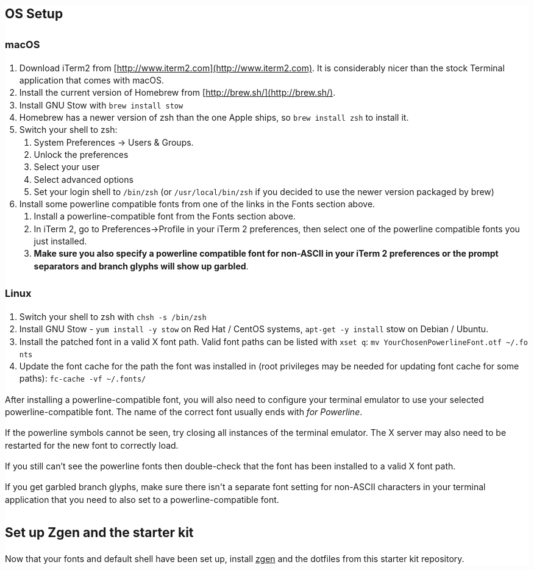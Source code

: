 ## OS Setup

### macOS

1. Download iTerm2 from [http://www.iterm2.com](http://www.iterm2.com). It is considerably nicer than the stock Terminal application that comes with macOS.
2. Install the current version of Homebrew from [http://brew.sh/](http://brew.sh/).
3. Install GNU Stow with `brew install stow`
4. Homebrew has a newer version of zsh than the one Apple ships, so `brew install zsh` to install it.
5. Switch your shell to zsh:
    1. System Preferences -> Users & Groups.
    2. Unlock the preferences
    3. Select your user
    4. Select advanced options
    5. Set your login shell to `/bin/zsh` (or `/usr/local/bin/zsh` if you decided to use the newer version packaged by brew)
6. Install some powerline compatible fonts from one of the links in the Fonts section above.
    1. Install a powerline-compatible font from the Fonts section above.
    2. In iTerm 2, go to Preferences->Profile in your iTerm 2 preferences, then select one of the powerline compatible fonts you just installed.
    3. **Make sure you also specify a powerline compatible font for non-ASCII in your iTerm 2 preferences or the prompt separators and branch glyphs will show up garbled**.

### Linux

1. Switch your shell to zsh with `chsh -s /bin/zsh`
2. Install GNU Stow - `yum install -y stow` on Red Hat / CentOS systems, `apt-get -y install` stow on Debian / Ubuntu.
3. Install the patched font in a valid X font path. Valid font paths can be listed with `xset q`: `mv YourChosenPowerlineFont.otf ~/.fonts`
4. Update the font cache for the path the font was installed in (root privileges may be needed for updating font cache for some paths): `fc-cache -vf ~/.fonts/`

After installing a powerline-compatible font, you will also need to configure your terminal emulator to use your selected powerline-compatible font. The name of the correct font usually ends with *for Powerline*.

If the powerline symbols cannot be seen, try closing all instances of the terminal emulator. The X server may also need to be restarted for the new font to correctly load.

If you still can’t see the powerline fonts then double-check that the font has been installed to a valid X font path.

If you get garbled branch glyphs, make sure there isn't a separate font setting for non-ASCII characters in your terminal application that you need to also set to a powerline-compatible font.

## Set up Zgen and the starter kit

Now that your fonts and default shell have been set up, install [zgen](https://github.com/tarjoilija/zgen) and the dotfiles from this starter kit repository.
